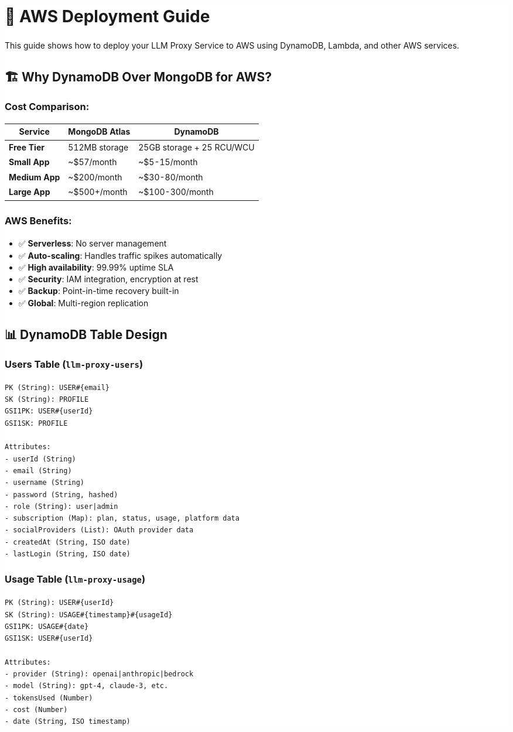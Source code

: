 # 🚀 AWS Deployment Guide

This guide shows how to deploy your LLM Proxy Service to AWS using DynamoDB, Lambda, and other AWS services.

## 🏗️ **Why DynamoDB Over MongoDB for AWS?**

### **Cost Comparison:**
| Service | MongoDB Atlas | DynamoDB |
|---------|---------------|----------|
| **Free Tier** | 512MB storage | 25GB storage + 25 RCU/WCU |
| **Small App** | ~$57/month | ~$5-15/month |
| **Medium App** | ~$200/month | ~$30-80/month |
| **Large App** | ~$500+/month | ~$100-300/month |

### **AWS Benefits:**
- ✅ **Serverless**: No server management
- ✅ **Auto-scaling**: Handles traffic spikes automatically  
- ✅ **High availability**: 99.99% uptime SLA
- ✅ **Security**: IAM integration, encryption at rest
- ✅ **Backup**: Point-in-time recovery built-in
- ✅ **Global**: Multi-region replication

## 📊 **DynamoDB Table Design**

### **Users Table** (`llm-proxy-users`)
```
PK (String): USER#{email}
SK (String): PROFILE
GSI1PK: USER#{userId}
GSI1SK: PROFILE

Attributes:
- userId (String)
- email (String) 
- username (String)
- password (String, hashed)
- role (String): user|admin
- subscription (Map): plan, status, usage, platform data
- socialProviders (List): OAuth provider data
- createdAt (String, ISO date)
- lastLogin (String, ISO date)
```

### **Usage Table** (`llm-proxy-usage`)
```
PK (String): USER#{userId}
SK (String): USAGE#{timestamp}#{usageId}
GSI1PK: USAGE#{date}
GSI1SK: USER#{userId}

Attributes:
- provider (String): openai|anthropic|bedrock
- model (String): gpt-4, claude-3, etc.
- tokensUsed (Number)
- cost (Number)
- date (String, ISO timestamp)
```
